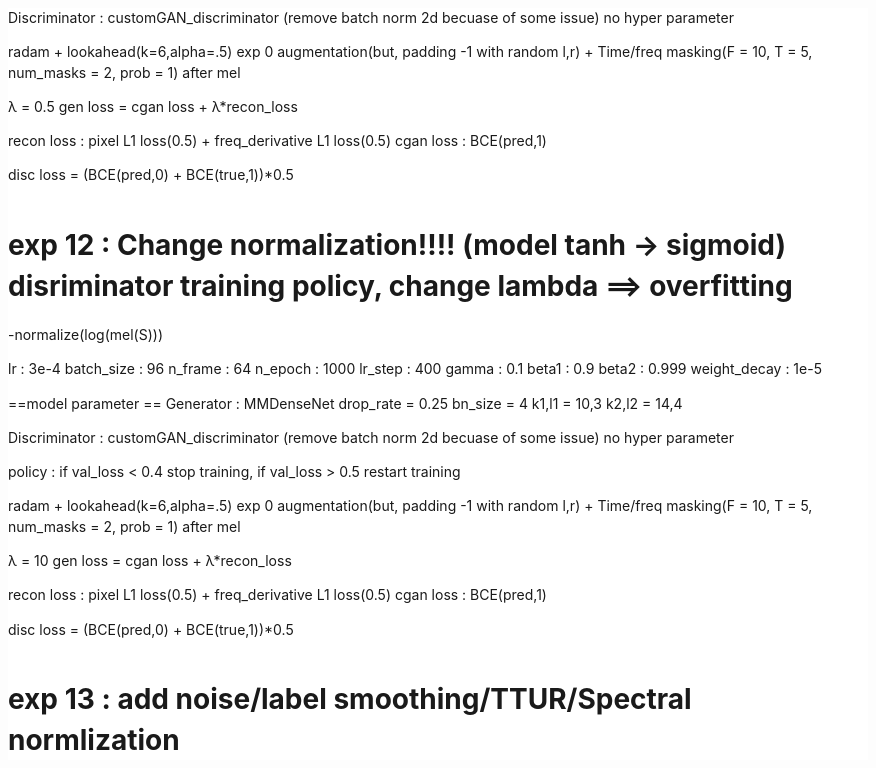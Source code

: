 Discriminator : customGAN_discriminator (remove batch norm 2d becuase of some issue)
    no hyper parameter

radam + lookahead(k=6,alpha=.5)
exp 0 augmentation(but, padding -1 with random l,r) +  Time/freq masking(F = 10, T = 5, num_masks = 2, prob = 1) after mel

λ = 0.5
gen loss = cgan loss + λ*recon_loss

recon loss : pixel L1 loss(0.5) + freq_derivative L1 loss(0.5)
cgan loss : BCE(pred,1)

disc loss = (BCE(pred,0) + BCE(true,1))*0.5

# exp 12 : Change normalization!!!! (model tanh -> sigmoid) disriminator training policy, change lambda ==> overfitting

-normalize(log(mel(S)))

lr : 3e-4
batch_size : 96
n_frame : 64
n_epoch : 1000
lr_step : 400
gamma : 0.1
beta1 : 0.9
beta2 : 0.999
weight_decay : 1e-5

==model parameter == 
Generator : MMDenseNet
    drop_rate = 0.25
    bn_size = 4
    k1,l1 = 10,3
    k2,l2 = 14,4
    
Discriminator : customGAN_discriminator (remove batch norm 2d becuase of some issue)
    no hyper parameter

policy : if val_loss < 0.4 stop training, if val_loss > 0.5 restart training

radam + lookahead(k=6,alpha=.5)
exp 0 augmentation(but, padding -1 with random l,r) +  Time/freq masking(F = 10, T = 5, num_masks = 2, prob = 1) after mel

λ = 10
gen loss = cgan loss + λ*recon_loss

recon loss : pixel L1 loss(0.5) + freq_derivative L1 loss(0.5)
cgan loss : BCE(pred,1)

disc loss = (BCE(pred,0) + BCE(true,1))*0.5

# exp 13 : add noise/label smoothing/TTUR/Spectral normlization
